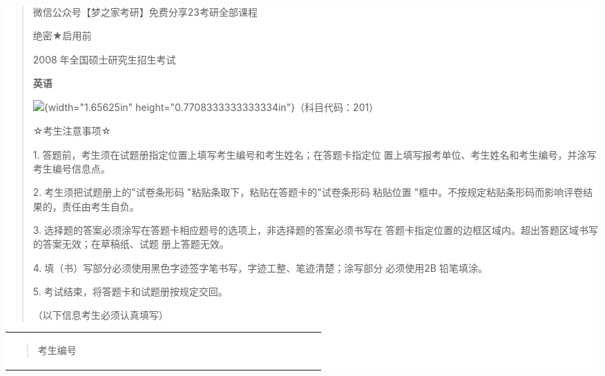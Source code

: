 > 微信公众号【梦之家考研】免费分享23考研全部课程
>
> 绝密★启用前
>
> 2008 年全国硕士研究生招生考试
>
> **英语**
>
> ![](media/image1.png){width="1.65625in"
> height="0.7708333333333334in"}（科目代码：201）
>
> ☆考生注意事项☆
>
> 1\.
> 答题前，考生须在试题册指定位置上填写考生编号和考生姓名；在答题卡指定位
> 置上填写报考单位、考生姓名和考生编号，并涂写考生编号信息点。
>
> 2\. 考生须把试题册上的"试卷条形码
> "粘贴条取下，粘贴在答题卡的"试卷条形码 粘贴位置
> "框中。不按规定粘贴条形码而影响评卷结果的，责任由考生自负。
>
> 3\.
> 选择题的答案必须涂写在答题卡相应题号的选项上，非选择题的答案必须书写在
> 答题卡指定位置的边框区域内。超出答题区域书写的答案无效；在草稿纸、试题
> 册上答题无效。
>
> 4\.
> 填（书）写部分必须使用黑色字迹签字笔书写，字迹工整、笔迹清楚；涂写部分
> 必须使用2B 铅笔填涂。
>
> 5\. 考试结束，将答题卡和试题册按规定交回。
>
> （以下信息考生必须认真填写）

<table>
<colgroup>
<col style="width: 24%" />
<col style="width: 5%" />
<col style="width: 5%" />
<col style="width: 5%" />
<col style="width: 5%" />
<col style="width: 5%" />
<col style="width: 5%" />
<col style="width: 5%" />
<col style="width: 5%" />
<col style="width: 5%" />
<col style="width: 5%" />
<col style="width: 5%" />
<col style="width: 5%" />
<col style="width: 5%" />
<col style="width: 5%" />
<col style="width: 5%" />
</colgroup>
<tbody>
<tr>
<td><blockquote>
<p>考生编号</p>
</blockquote></td>
<td></td>
<td></td>
<td></td>
<td></td>
<td></td>
<td></td>
